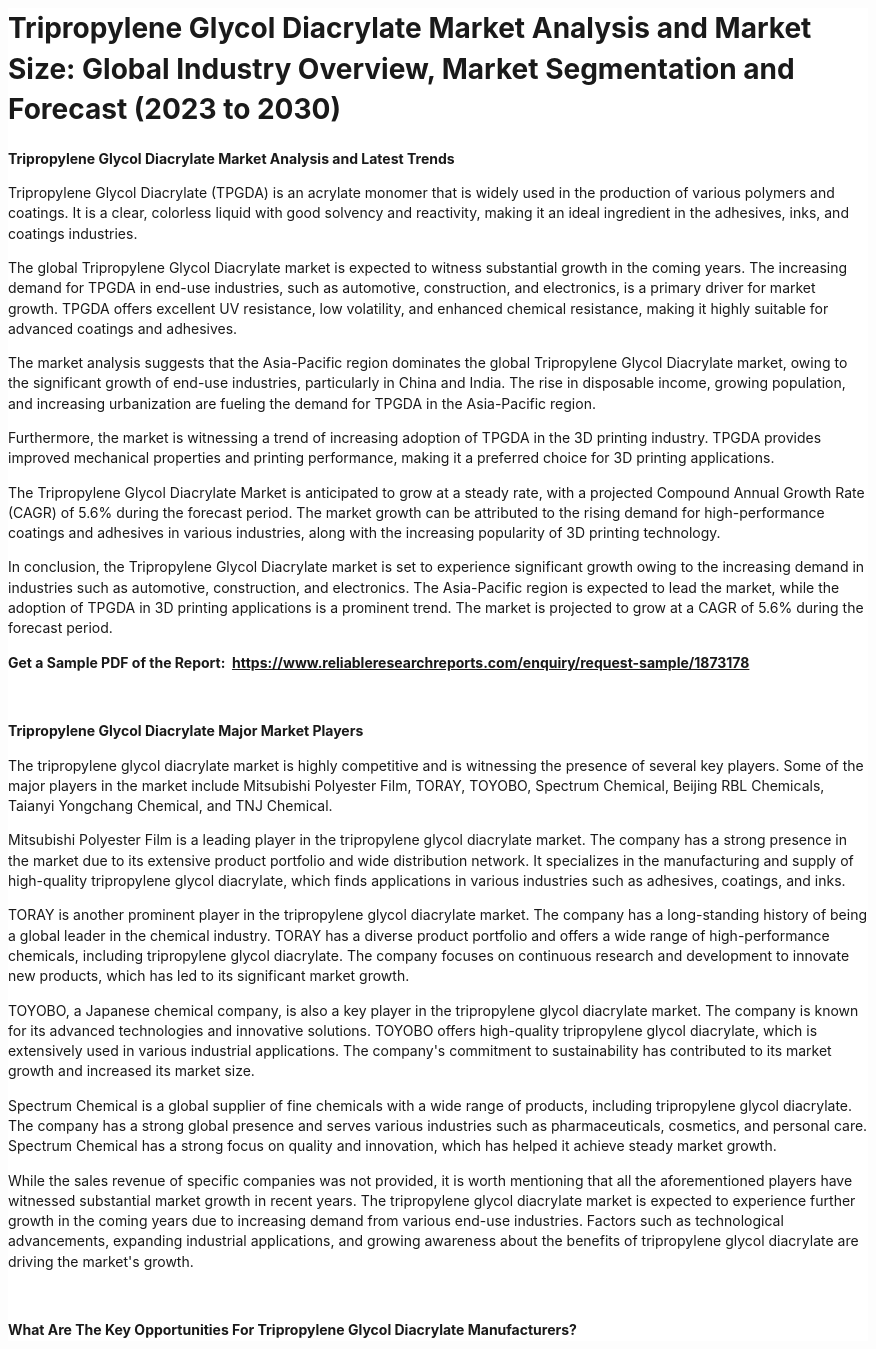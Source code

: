 <p><h1>Tripropylene Glycol Diacrylate Market Analysis and Market Size: Global Industry Overview, Market Segmentation and Forecast (2023 to 2030)</h1></p><p><strong>Tripropylene Glycol Diacrylate Market Analysis and Latest Trends</strong></p>
<p><p>Tripropylene Glycol Diacrylate (TPGDA) is an acrylate monomer that is widely used in the production of various polymers and coatings. It is a clear, colorless liquid with good solvency and reactivity, making it an ideal ingredient in the adhesives, inks, and coatings industries.</p><p>The global Tripropylene Glycol Diacrylate market is expected to witness substantial growth in the coming years. The increasing demand for TPGDA in end-use industries, such as automotive, construction, and electronics, is a primary driver for market growth. TPGDA offers excellent UV resistance, low volatility, and enhanced chemical resistance, making it highly suitable for advanced coatings and adhesives.</p><p>The market analysis suggests that the Asia-Pacific region dominates the global Tripropylene Glycol Diacrylate market, owing to the significant growth of end-use industries, particularly in China and India. The rise in disposable income, growing population, and increasing urbanization are fueling the demand for TPGDA in the Asia-Pacific region.</p><p>Furthermore, the market is witnessing a trend of increasing adoption of TPGDA in the 3D printing industry. TPGDA provides improved mechanical properties and printing performance, making it a preferred choice for 3D printing applications.</p><p>The Tripropylene Glycol Diacrylate Market is anticipated to grow at a steady rate, with a projected Compound Annual Growth Rate (CAGR) of 5.6% during the forecast period. The market growth can be attributed to the rising demand for high-performance coatings and adhesives in various industries, along with the increasing popularity of 3D printing technology.</p><p>In conclusion, the Tripropylene Glycol Diacrylate market is set to experience significant growth owing to the increasing demand in industries such as automotive, construction, and electronics. The Asia-Pacific region is expected to lead the market, while the adoption of TPGDA in 3D printing applications is a prominent trend. The market is projected to grow at a CAGR of 5.6% during the forecast period.</p></p>
<p><strong>Get a Sample PDF of the Report:&nbsp; <a href="https://www.reliableresearchreports.com/enquiry/request-sample/1873178">https://www.reliableresearchreports.com/enquiry/request-sample/1873178</a></strong></p>
<p>&nbsp;</p>
<p><strong>Tripropylene Glycol Diacrylate Major Market Players</strong></p>
<p><p>The tripropylene glycol diacrylate market is highly competitive and is witnessing the presence of several key players. Some of the major players in the market include Mitsubishi Polyester Film, TORAY, TOYOBO, Spectrum Chemical, Beijing RBL Chemicals, Taianyi Yongchang Chemical, and TNJ Chemical.</p><p>Mitsubishi Polyester Film is a leading player in the tripropylene glycol diacrylate market. The company has a strong presence in the market due to its extensive product portfolio and wide distribution network. It specializes in the manufacturing and supply of high-quality tripropylene glycol diacrylate, which finds applications in various industries such as adhesives, coatings, and inks.</p><p>TORAY is another prominent player in the tripropylene glycol diacrylate market. The company has a long-standing history of being a global leader in the chemical industry. TORAY has a diverse product portfolio and offers a wide range of high-performance chemicals, including tripropylene glycol diacrylate. The company focuses on continuous research and development to innovate new products, which has led to its significant market growth.</p><p>TOYOBO, a Japanese chemical company, is also a key player in the tripropylene glycol diacrylate market. The company is known for its advanced technologies and innovative solutions. TOYOBO offers high-quality tripropylene glycol diacrylate, which is extensively used in various industrial applications. The company's commitment to sustainability has contributed to its market growth and increased its market size.</p><p>Spectrum Chemical is a global supplier of fine chemicals with a wide range of products, including tripropylene glycol diacrylate. The company has a strong global presence and serves various industries such as pharmaceuticals, cosmetics, and personal care. Spectrum Chemical has a strong focus on quality and innovation, which has helped it achieve steady market growth.</p><p>While the sales revenue of specific companies was not provided, it is worth mentioning that all the aforementioned players have witnessed substantial market growth in recent years. The tripropylene glycol diacrylate market is expected to experience further growth in the coming years due to increasing demand from various end-use industries. Factors such as technological advancements, expanding industrial applications, and growing awareness about the benefits of tripropylene glycol diacrylate are driving the market's growth.</p></p>
<p>&nbsp;</p>
<p><strong>What Are The Key Opportunities For Tripropylene Glycol Diacrylate Manufacturers?</strong></p>
